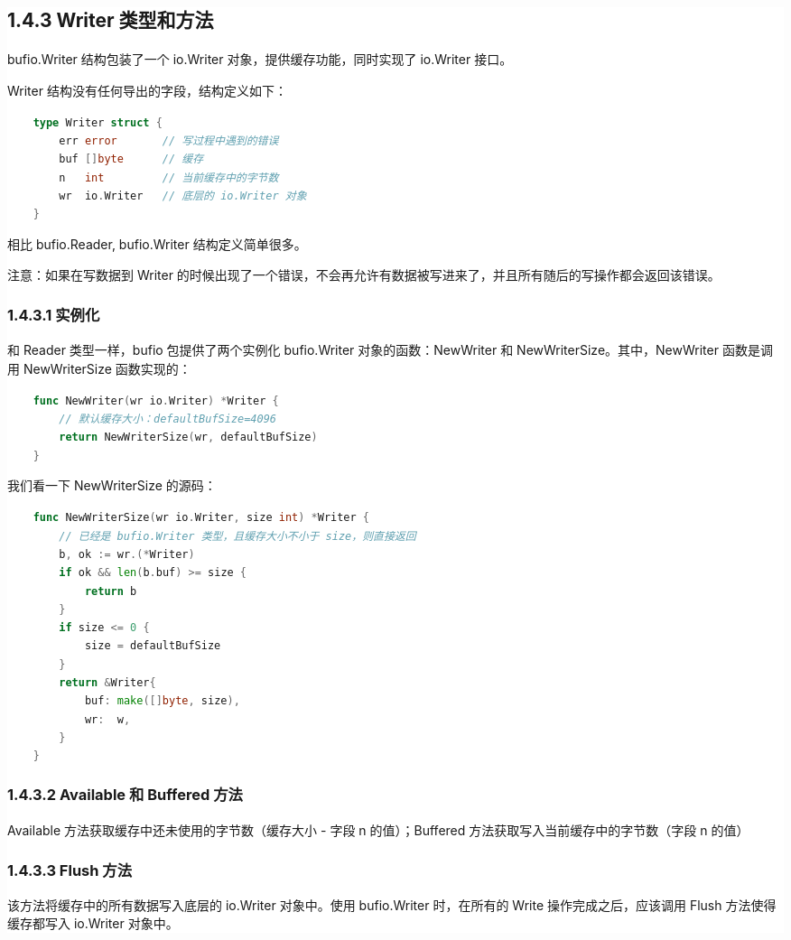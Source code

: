 ## 1.4.3 Writer 类型和方法 ##

bufio.Writer 结构包装了一个 io.Writer 对象，提供缓存功能，同时实现了 io.Writer 接口。

Writer 结构没有任何导出的字段，结构定义如下：
```go
	type Writer struct {
		err error		// 写过程中遇到的错误
		buf []byte		// 缓存
		n   int			// 当前缓存中的字节数
		wr  io.Writer	// 底层的 io.Writer 对象
	}
```
相比 bufio.Reader, bufio.Writer 结构定义简单很多。

注意：如果在写数据到 Writer 的时候出现了一个错误，不会再允许有数据被写进来了，并且所有随后的写操作都会返回该错误。

### 1.4.3.1 实例化 ###

和 Reader 类型一样，bufio 包提供了两个实例化 bufio.Writer 对象的函数：NewWriter 和 NewWriterSize。其中，NewWriter 函数是调用 NewWriterSize 函数实现的：
```go
	func NewWriter(wr io.Writer) *Writer {
		// 默认缓存大小：defaultBufSize=4096
		return NewWriterSize(wr, defaultBufSize)
	}
```
我们看一下 NewWriterSize 的源码：
```go
	func NewWriterSize(wr io.Writer, size int) *Writer {
		// 已经是 bufio.Writer 类型，且缓存大小不小于 size，则直接返回
		b, ok := wr.(*Writer)
		if ok && len(b.buf) >= size {
			return b
		}
		if size <= 0 {
			size = defaultBufSize
		}
		return &Writer{
			buf: make([]byte, size),
			wr:  w,
		}
	}
```
### 1.4.3.2 Available 和 Buffered 方法 ###

Available 方法获取缓存中还未使用的字节数（缓存大小 - 字段 n 的值）；Buffered 方法获取写入当前缓存中的字节数（字段 n 的值）

### 1.4.3.3 Flush 方法 ###

该方法将缓存中的所有数据写入底层的 io.Writer 对象中。使用 bufio.Writer 时，在所有的 Write 操作完成之后，应该调用 Flush 方法使得缓存都写入 io.Writer 对象中。
